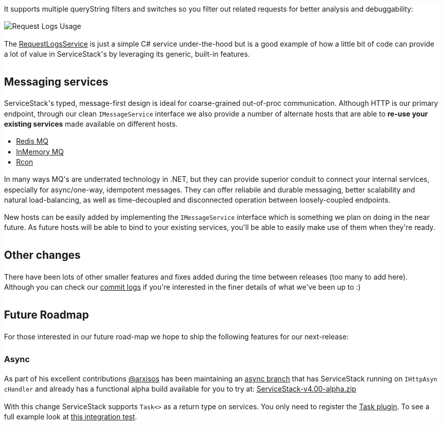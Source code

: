 It supports multiple queryString filters and switches so you filter out related requests for better analysis and debuggability:

![Request Logs Usage](http://www.servicestack.net/img/request-logs-02.png)

The [RequestLogsService](https://github.com/ServiceStack/ServiceStack/blob/master/src/ServiceStack.ServiceInterface/Admin/RequestLogsService.cs) is just a simple C# service under-the-hood but is a good example of how a little bit of code can provide a lot of value in ServiceStack's by leveraging its generic, built-in features.

## Messaging services

ServiceStack's typed, message-first design is ideal for coarse-grained out-of-proc communication. Although HTTP is our primary endpoint, through our clean `IMessageService` interface we also provide a number of alternate hosts that are able to **re-use your existing services** made available on different hosts.

  - [Redis MQ](/redis-mq)
  - [InMemory MQ](https://github.com/ServiceStack/ServiceStack/blob/master/tests/ServiceStack.Messaging.Tests/TransientServiceMessagingTests.cs)
  - [Rcon](https://github.com/ServiceStack/ServiceStack/tree/master/src/ServiceStack.Common/Messaging/Rcon)

In many ways MQ's are underrated technology in .NET, but they can provide superior conduit to connect your internal services, especially for async/one-way, idempotent messages. They can offer reliabile and durable messaging, better scalability and natural load-balancing, as well as time-decoupled and disconnected operation between loosely-coupled endpoints.

New hosts can be easily added by implementing the `IMessageService` interface which is something we plan on doing in the near future. As future hosts will be able to bind to your existing services, you'll be able to easily make use of them when they're ready.

## Other changes

There have been lots of other smaller features and fixes added during the time between releases (too many to add here). Although you can check our [commit logs](https://github.com/ServiceStack/ServiceStack/commits/master) if you're interested in the finer details of what we've been up to :)

## Future Roadmap

For those interested in our future road-map we hope to ship the following features for our next-release:

### Async

As part of his excellent contributions [@arxisos](http://twitter.com/arxisos) has been maintaining an [async branch](https://github.com/ServiceStack/ServiceStack/tree/async) that has ServiceStack running on `IHttpAsyncHandler` and already has a functional alpha build available for you to try at: [ServiceStack-v4.00-alpha.zip](https://github.com/downloads/ServiceStack/ServiceStack/ServiceStack-v4.00-alpha.zip)

With this change ServiceStack supports `Task<>` as a return type on services. You only need to register the [Task plugin](https://github.com/ServiceStack/ServiceStack/blob/async/tests/ServiceStack.Plugins.Tasks.Tests/TaskServiceTest.cs#L46). To see a full example look at [this integration test](https://github.com/ServiceStack/ServiceStack/blob/async/tests/ServiceStack.Plugins.Tasks.Tests/TaskServiceTest.cs). 
